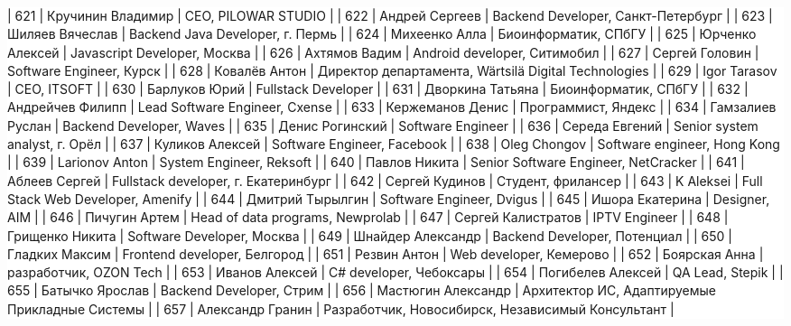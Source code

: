 | 621  | Кручинин Владимир                  | CEO, PILOWAR STUDIO                     |
| 622  | Андрей Сергеев                     | Backend Developer, Санкт-Петербург      |
| 623  | Шиляев Вячеслав                    | Backend Java Developer, г. Пермь        |
| 624  | Михеенко Алла                      | Биоинформатик, СПбГУ                    |
| 625  | Юрченко Алексей                    | Javascript Developer, Москва            |
| 626  | Ахтямов Вадим                      | Android developer, Ситимобил            |
| 627  | Сергей Головин                     | Software Engineer, Курск                |
| 628  | Ковалёв Антон                      | Директор департамента, Wärtsilä Digital Technologies |
| 629  | Igor Tarasov                       | CEO, ITSOFT                             |
| 630  | Барлуков Юрий                      | Fullstack Developer                     |
| 631  | Дворкина Татьяна                   | Биоинформатик, СПбГУ                    |
| 632  | Андрейчев Филипп                   | Lead Software Engineer, Cxense          |
| 633  | Кержеманов Денис                   | Программист, Яндекс                     |
| 634  | Гамзалиев Руслан                   | Backend Developer, Waves                |
| 635  | Денис Рогинский                    | Software Engineer                       |
| 636  | Середа Евгений                     | Senior system analyst, г. Орёл          |
| 637  | Куликов Алексей                    | Software Engineer, Facebook             |
| 638  | Oleg Chongov                       | Software engineer, Hong Kong            |
| 639  | Larionov Anton                     | System Engineer, Reksoft                |
| 640  | Павлов Никита                      | Senior Software Engineer, NetCracker    |
| 641  | Аблеев Сергей                      | Fullstack developer, г. Екатеринбург    |
| 642  | Сергей Кудинов                     | Студент, фрилансер                      |
| 643  | K Aleksei                          | Full Stack Web Developer, Amenify       |
| 644  | Дмитрий Тырылгин                   | Software Engineer, Dvigus               |
| 645  | Ишора Екатерина                    | Designer, AIM                           |
| 646  | Пичугин Артем                      | Head of data programs, Newprolab        |
| 647  | Сергей Калистратов                 | IPTV Engineer                           |
| 648  | Грищенко Никита                    | Software Developer, Москва              |
| 649  | Шнайдер Александр                  | Backend Developer, Потенциал            |
| 650  | Гладких Максим                     | Frontend developer, Белгород            |
| 651  | Резвин Антон                       | Web developer, Кемерово                 |
| 652  | Боярская Анна                      | разработчик, OZON Tech                  |
| 653  | Иванов Алексей                     | C# developer, Чебоксары                 |
| 654  | Погибелев Алексей                  | QA Lead, Stepik                         |
| 655  | Батычко Ярослав                    | Backend Developer, Стрим                |
| 656  | Мастюгин Александр                 | Архитектор ИС, Адаптируемые Прикладные Системы |
| 657  | Александр Гранин                   | Разработчик, Новосибирск, Независимый Консультант |